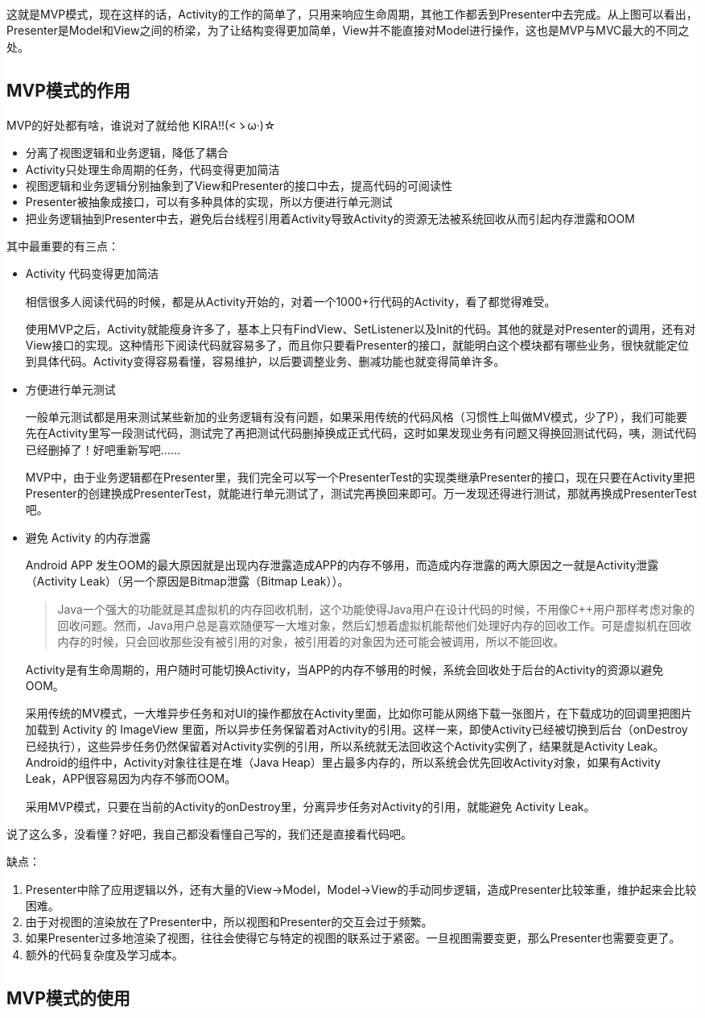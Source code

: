 这就是MVP模式，现在这样的话，Activity的工作的简单了，只用来响应生命周期，其他工作都丢到Presenter中去完成。从上图可以看出，Presenter是Model和View之间的桥梁，为了让结构变得更加简单，View并不能直接对Model进行操作，这也是MVP与MVC最大的不同之处。

## MVP模式的作用

MVP的好处都有啥，谁说对了就给他 KIRA!!(<ゝω·)☆

* 分离了视图逻辑和业务逻辑，降低了耦合
* Activity只处理生命周期的任务，代码变得更加简洁
* 视图逻辑和业务逻辑分别抽象到了View和Presenter的接口中去，提高代码的可阅读性
* Presenter被抽象成接口，可以有多种具体的实现，所以方便进行单元测试
* 把业务逻辑抽到Presenter中去，避免后台线程引用着Activity导致Activity的资源无法被系统回收从而引起内存泄露和OOM

其中最重要的有三点：

- Activity 代码变得更加简洁

    相信很多人阅读代码的时候，都是从Activity开始的，对着一个1000+行代码的Activity，看了都觉得难受。

    使用MVP之后，Activity就能瘦身许多了，基本上只有FindView、SetListener以及Init的代码。其他的就是对Presenter的调用，还有对View接口的实现。这种情形下阅读代码就容易多了，而且你只要看Presenter的接口，就能明白这个模块都有哪些业务，很快就能定位到具体代码。Activity变得容易看懂，容易维护，以后要调整业务、删减功能也就变得简单许多。

- 方便进行单元测试

    一般单元测试都是用来测试某些新加的业务逻辑有没有问题，如果采用传统的代码风格（习惯性上叫做MV模式，少了P），我们可能要先在Activity里写一段测试代码，测试完了再把测试代码删掉换成正式代码，这时如果发现业务有问题又得换回测试代码，咦，测试代码已经删掉了！好吧重新写吧……

    MVP中，由于业务逻辑都在Presenter里，我们完全可以写一个PresenterTest的实现类继承Presenter的接口，现在只要在Activity里把Presenter的创建换成PresenterTest，就能进行单元测试了，测试完再换回来即可。万一发现还得进行测试，那就再换成PresenterTest吧。

- 避免 Activity 的内存泄露

    Android APP 发生OOM的最大原因就是出现内存泄露造成APP的内存不够用，而造成内存泄露的两大原因之一就是Activity泄露（Activity Leak）（另一个原因是Bitmap泄露（Bitmap Leak））。

    > Java一个强大的功能就是其虚拟机的内存回收机制，这个功能使得Java用户在设计代码的时候，不用像C++用户那样考虑对象的回收问题。然而，Java用户总是喜欢随便写一大堆对象，然后幻想着虚拟机能帮他们处理好内存的回收工作。可是虚拟机在回收内存的时候，只会回收那些没有被引用的对象，被引用着的对象因为还可能会被调用，所以不能回收。

    Activity是有生命周期的，用户随时可能切换Activity，当APP的内存不够用的时候，系统会回收处于后台的Activity的资源以避免OOM。

    采用传统的MV模式，一大堆异步任务和对UI的操作都放在Activity里面，比如你可能从网络下载一张图片，在下载成功的回调里把图片加载到 Activity 的 ImageView 里面，所以异步任务保留着对Activity的引用。这样一来，即使Activity已经被切换到后台（onDestroy已经执行），这些异步任务仍然保留着对Activity实例的引用，所以系统就无法回收这个Activity实例了，结果就是Activity Leak。Android的组件中，Activity对象往往是在堆（Java Heap）里占最多内存的，所以系统会优先回收Activity对象，如果有Activity Leak，APP很容易因为内存不够而OOM。

    采用MVP模式，只要在当前的Activity的onDestroy里，分离异步任务对Activity的引用，就能避免 Activity Leak。

说了这么多，没看懂？好吧，我自己都没看懂自己写的，我们还是直接看代码吧。

缺点：

1. Presenter中除了应用逻辑以外，还有大量的View->Model，Model->View的手动同步逻辑，造成Presenter比较笨重，维护起来会比较困难。
2. 由于对视图的渲染放在了Presenter中，所以视图和Presenter的交互会过于频繁。
3. 如果Presenter过多地渲染了视图，往往会使得它与特定的视图的联系过于紧密。一旦视图需要变更，那么Presenter也需要变更了。
4. 额外的代码复杂度及学习成本。

## MVP模式的使用
